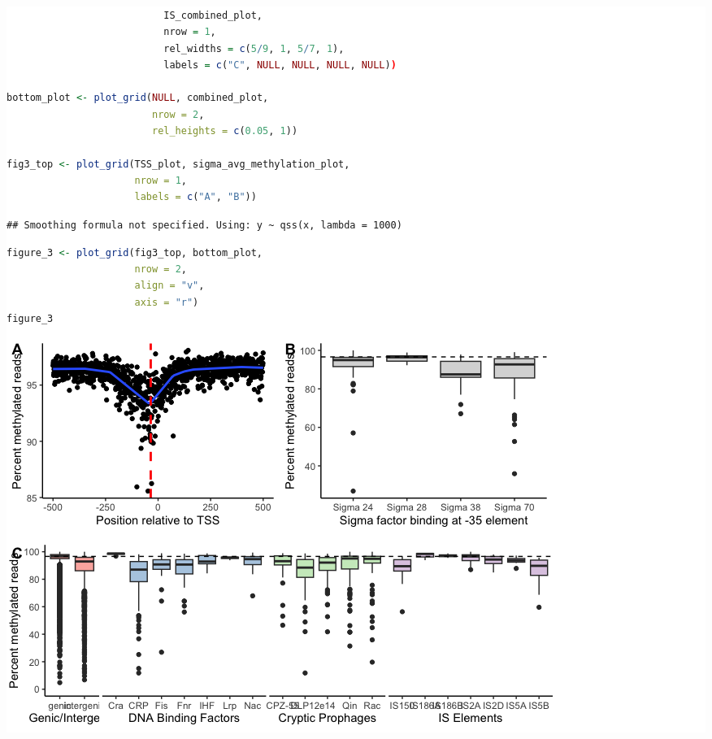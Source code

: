 ``` r
                           IS_combined_plot,
                           nrow = 1,
                           rel_widths = c(5/9, 1, 5/7, 1),
                           labels = c("C", NULL, NULL, NULL, NULL))

bottom_plot <- plot_grid(NULL, combined_plot,
                         nrow = 2,
                         rel_heights = c(0.05, 1))

fig3_top <- plot_grid(TSS_plot, sigma_avg_methylation_plot,
                      nrow = 1,
                      labels = c("A", "B"))
```

    ## Smoothing formula not specified. Using: y ~ qss(x, lambda = 1000)

``` r
figure_3 <- plot_grid(fig3_top, bottom_plot,
                      nrow = 2,
                      align = "v",
                      axis = "r")
figure_3
```

![](Paper_notebook_files/figure-gfm/figure_3_beta_at_genomic_features-3.png)
